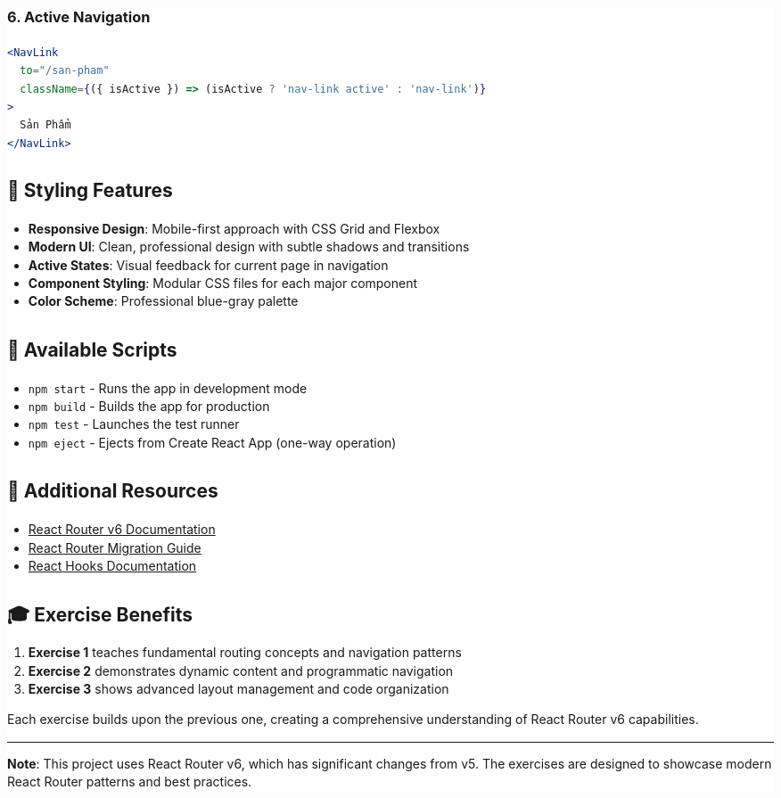 ### 6. Active Navigation
```jsx
<NavLink 
  to="/san-pham"
  className={({ isActive }) => (isActive ? 'nav-link active' : 'nav-link')}
>
  Sản Phẩm
</NavLink>
```

## 🎨 Styling Features

- **Responsive Design**: Mobile-first approach with CSS Grid and Flexbox
- **Modern UI**: Clean, professional design with subtle shadows and transitions
- **Active States**: Visual feedback for current page in navigation
- **Component Styling**: Modular CSS files for each major component
- **Color Scheme**: Professional blue-gray palette

## 🔧 Available Scripts

- `npm start` - Runs the app in development mode
- `npm build` - Builds the app for production
- `npm test` - Launches the test runner
- `npm eject` - Ejects from Create React App (one-way operation)

## 📖 Additional Resources

- [React Router v6 Documentation](https://reactrouter.com/)
- [React Router Migration Guide](https://reactrouter.com/en/main/upgrading/v5)
- [React Hooks Documentation](https://reactjs.org/docs/hooks-intro.html)

## 🎓 Exercise Benefits

1. **Exercise 1** teaches fundamental routing concepts and navigation patterns
2. **Exercise 2** demonstrates dynamic content and programmatic navigation
3. **Exercise 3** shows advanced layout management and code organization

Each exercise builds upon the previous one, creating a comprehensive understanding of React Router v6 capabilities.

---

**Note**: This project uses React Router v6, which has significant changes from v5. The exercises are designed to showcase modern React Router patterns and best practices.